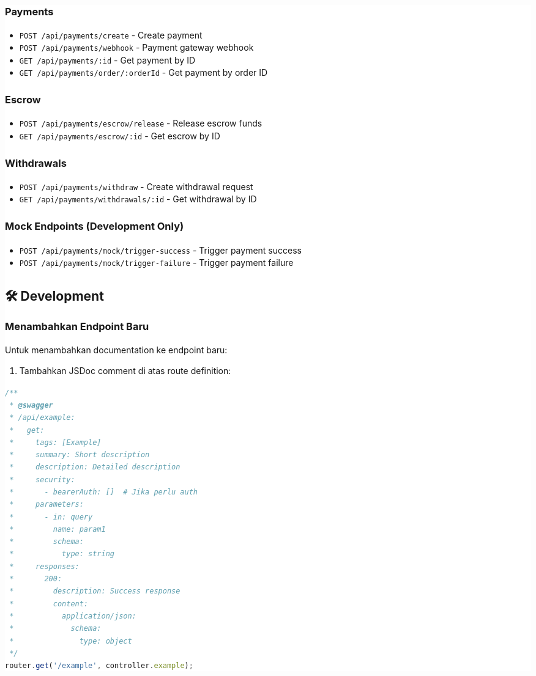 ### Payments
- `POST /api/payments/create` - Create payment
- `POST /api/payments/webhook` - Payment gateway webhook
- `GET /api/payments/:id` - Get payment by ID
- `GET /api/payments/order/:orderId` - Get payment by order ID

### Escrow
- `POST /api/payments/escrow/release` - Release escrow funds
- `GET /api/payments/escrow/:id` - Get escrow by ID

### Withdrawals
- `POST /api/payments/withdraw` - Create withdrawal request
- `GET /api/payments/withdrawals/:id` - Get withdrawal by ID

### Mock Endpoints (Development Only)
- `POST /api/payments/mock/trigger-success` - Trigger payment success
- `POST /api/payments/mock/trigger-failure` - Trigger payment failure

## 🛠️ Development

### Menambahkan Endpoint Baru

Untuk menambahkan documentation ke endpoint baru:

1. Tambahkan JSDoc comment di atas route definition:

```javascript
/**
 * @swagger
 * /api/example:
 *   get:
 *     tags: [Example]
 *     summary: Short description
 *     description: Detailed description
 *     security:
 *       - bearerAuth: []  # Jika perlu auth
 *     parameters:
 *       - in: query
 *         name: param1
 *         schema:
 *           type: string
 *     responses:
 *       200:
 *         description: Success response
 *         content:
 *           application/json:
 *             schema:
 *               type: object
 */
router.get('/example', controller.example);
```
